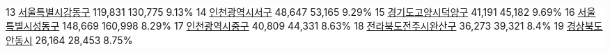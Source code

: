   <tr class="item">
    <td>13</td>
    <td><a href="/apt/서울특별시강동구">서울특별시강동구</a></td>
    <td>119,831</td>
    <td>130,775</td>
    <td>9.13%</td>
  </tr>

  <tr class="item">
    <td>14</td>
    <td><a href="/apt/인천광역시서구">인천광역시서구</a></td>
    <td>48,647</td>
    <td>53,165</td>
    <td>9.29%</td>
  </tr>

  <tr class="item">
    <td>15</td>
    <td><a href="/apt/경기도고양시덕양구">경기도고양시덕양구</a></td>
    <td>41,191</td>
    <td>45,182</td>
    <td>9.69%</td>
  </tr>

  <tr class="item">
    <td>16</td>
    <td><a href="/apt/서울특별시성동구">서울특별시성동구</a></td>
    <td>148,669</td>
    <td>160,998</td>
    <td>8.29%</td>
  </tr>

  <tr class="item">
    <td>17</td>
    <td><a href="/apt/인천광역시중구">인천광역시중구</a></td>
    <td>40,809</td>
    <td>44,331</td>
    <td>8.63%</td>
  </tr>

  <tr class="item">
    <td>18</td>
    <td><a href="/apt/전라북도전주시완산구">전라북도전주시완산구</a></td>
    <td>36,273</td>
    <td>39,321</td>
    <td>8.4%</td>
  </tr>

  <tr class="item">
    <td>19</td>
    <td><a href="/apt/경상북도안동시">경상북도안동시</a></td>
    <td>26,164</td>
    <td>28,453</td>
    <td>8.75%</td>
  </tr>
